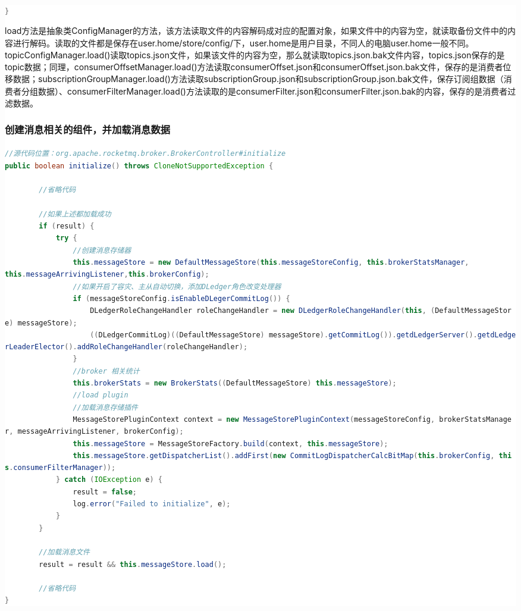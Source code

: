 ```java
}
```

load方法是抽象类ConfigManager的方法，该方法读取文件的内容解码成对应的配置对象，如果文件中的内容为空，就读取备份文件中的内容进行解码。读取的文件都是保存在user.home/store/config/下，user.home是用户目录，不同人的电脑user.home一般不同。topicConfigManager.load()读取topics.json文件，如果该文件的内容为空，那么就读取topics.json.bak文件内容，topics.json保存的是topic数据；同理，consumerOffsetManager.load()方法读取consumerOffset.json和consumerOffset.json.bak文件，保存的是消费者位移数据；subscriptionGroupManager.load()方法读取subscriptionGroup.json和subscriptionGroup.json.bak文件，保存订阅组数据（消费者分组数据）、consumerFilterManager.load()方法读取的是consumerFilter.json和consumerFilter.json.bak的内容，保存的是消费者过滤数据。

### 创建消息相关的组件，并加载消息数据

```java
//源代码位置：org.apache.rocketmq.broker.BrokerController#initialize
public boolean initialize() throws CloneNotSupportedException {

        //省略代码

        //如果上述都加载成功
        if (result) {
            try {
                //创建消息存储器
                this.messageStore = new DefaultMessageStore(this.messageStoreConfig, this.brokerStatsManager,                                this.messageArrivingListener,this.brokerConfig);
                //如果开启了容灾、主从自动切换，添加DLedger角色改变处理器
                if (messageStoreConfig.isEnableDLegerCommitLog()) {
                    DLedgerRoleChangeHandler roleChangeHandler = new DLedgerRoleChangeHandler(this, (DefaultMessageStore) messageStore);
                    ((DLedgerCommitLog)((DefaultMessageStore) messageStore).getCommitLog()).getdLedgerServer().getdLedgerLeaderElector().addRoleChangeHandler(roleChangeHandler);
                }
                //broker 相关统计
                this.brokerStats = new BrokerStats((DefaultMessageStore) this.messageStore);
                //load plugin
                //加载消息存储插件
                MessageStorePluginContext context = new MessageStorePluginContext(messageStoreConfig, brokerStatsManager, messageArrivingListener, brokerConfig);
                this.messageStore = MessageStoreFactory.build(context, this.messageStore);
                this.messageStore.getDispatcherList().addFirst(new CommitLogDispatcherCalcBitMap(this.brokerConfig, this.consumerFilterManager));
            } catch (IOException e) {
                result = false;
                log.error("Failed to initialize", e);
            }
        }

        //加载消息文件
        result = result && this.messageStore.load();

        //省略代码
}
```
